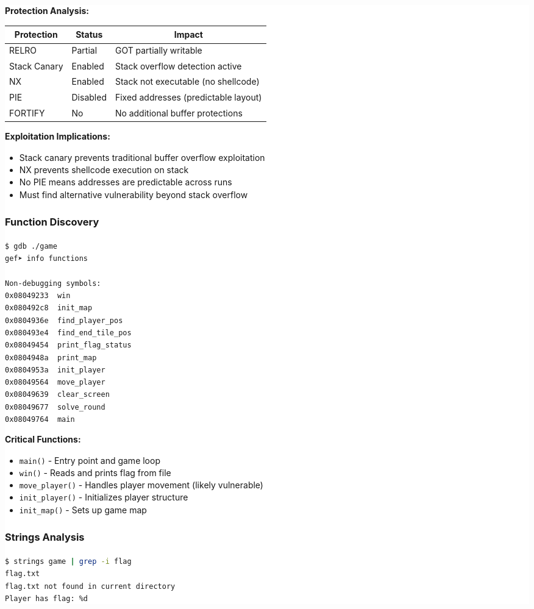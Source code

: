 **Protection Analysis:**

| Protection | Status | Impact |
|------------|--------|--------|
| RELRO | Partial | GOT partially writable |
| Stack Canary | Enabled | Stack overflow detection active |
| NX | Enabled | Stack not executable (no shellcode) |
| PIE | Disabled | Fixed addresses (predictable layout) |
| FORTIFY | No | No additional buffer protections |

**Exploitation Implications:**
- Stack canary prevents traditional buffer overflow exploitation
- NX prevents shellcode execution on stack
- No PIE means addresses are predictable across runs
- Must find alternative vulnerability beyond stack overflow

### Function Discovery

```bash
$ gdb ./game
gef➤ info functions

Non-debugging symbols:
0x08049233  win
0x080492c8  init_map
0x0804936e  find_player_pos
0x080493e4  find_end_tile_pos
0x08049454  print_flag_status
0x0804948a  print_map
0x0804953a  init_player
0x08049564  move_player
0x08049639  clear_screen
0x08049677  solve_round
0x08049764  main
```

**Critical Functions:**
- `main()` - Entry point and game loop
- `win()` - Reads and prints flag from file
- `move_player()` - Handles player movement (likely vulnerable)
- `init_player()` - Initializes player structure
- `init_map()` - Sets up game map

### Strings Analysis

```bash
$ strings game | grep -i flag
flag.txt
flag.txt not found in current directory
Player has flag: %d
```
